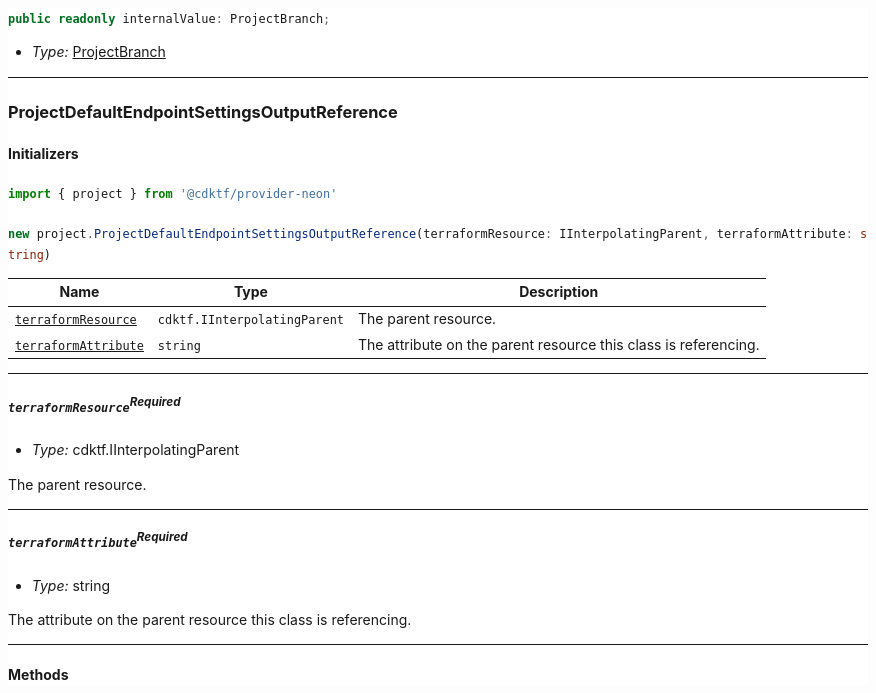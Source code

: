 ```typescript
public readonly internalValue: ProjectBranch;
```

- *Type:* <a href="#@cdktf/provider-neon.project.ProjectBranch">ProjectBranch</a>

---


### ProjectDefaultEndpointSettingsOutputReference <a name="ProjectDefaultEndpointSettingsOutputReference" id="@cdktf/provider-neon.project.ProjectDefaultEndpointSettingsOutputReference"></a>

#### Initializers <a name="Initializers" id="@cdktf/provider-neon.project.ProjectDefaultEndpointSettingsOutputReference.Initializer"></a>

```typescript
import { project } from '@cdktf/provider-neon'

new project.ProjectDefaultEndpointSettingsOutputReference(terraformResource: IInterpolatingParent, terraformAttribute: string)
```

| **Name** | **Type** | **Description** |
| --- | --- | --- |
| <code><a href="#@cdktf/provider-neon.project.ProjectDefaultEndpointSettingsOutputReference.Initializer.parameter.terraformResource">terraformResource</a></code> | <code>cdktf.IInterpolatingParent</code> | The parent resource. |
| <code><a href="#@cdktf/provider-neon.project.ProjectDefaultEndpointSettingsOutputReference.Initializer.parameter.terraformAttribute">terraformAttribute</a></code> | <code>string</code> | The attribute on the parent resource this class is referencing. |

---

##### `terraformResource`<sup>Required</sup> <a name="terraformResource" id="@cdktf/provider-neon.project.ProjectDefaultEndpointSettingsOutputReference.Initializer.parameter.terraformResource"></a>

- *Type:* cdktf.IInterpolatingParent

The parent resource.

---

##### `terraformAttribute`<sup>Required</sup> <a name="terraformAttribute" id="@cdktf/provider-neon.project.ProjectDefaultEndpointSettingsOutputReference.Initializer.parameter.terraformAttribute"></a>

- *Type:* string

The attribute on the parent resource this class is referencing.

---

#### Methods <a name="Methods" id="Methods"></a>
